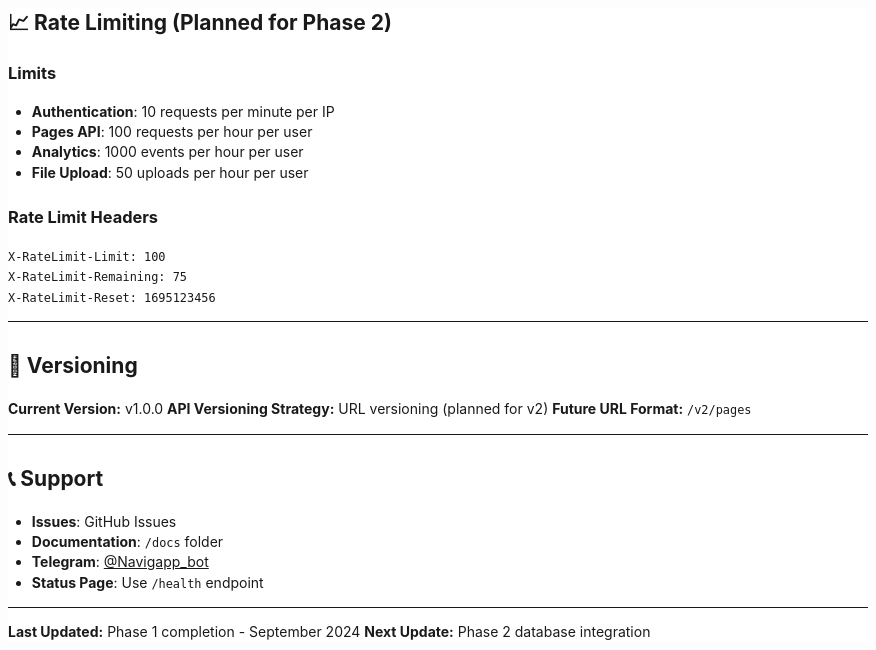 
## 📈 Rate Limiting (Planned for Phase 2)

### Limits
- **Authentication**: 10 requests per minute per IP
- **Pages API**: 100 requests per hour per user
- **Analytics**: 1000 events per hour per user
- **File Upload**: 50 uploads per hour per user

### Rate Limit Headers
```
X-RateLimit-Limit: 100
X-RateLimit-Remaining: 75
X-RateLimit-Reset: 1695123456
```

---

## 🔄 Versioning

**Current Version:** v1.0.0
**API Versioning Strategy:** URL versioning (planned for v2)
**Future URL Format:** `/v2/pages`

---

## 📞 Support

- **Issues**: GitHub Issues
- **Documentation**: `/docs` folder
- **Telegram**: [@Navigapp_bot](https://t.me/Navigapp_bot)
- **Status Page**: Use `/health` endpoint

---

**Last Updated:** Phase 1 completion - September 2024
**Next Update:** Phase 2 database integration